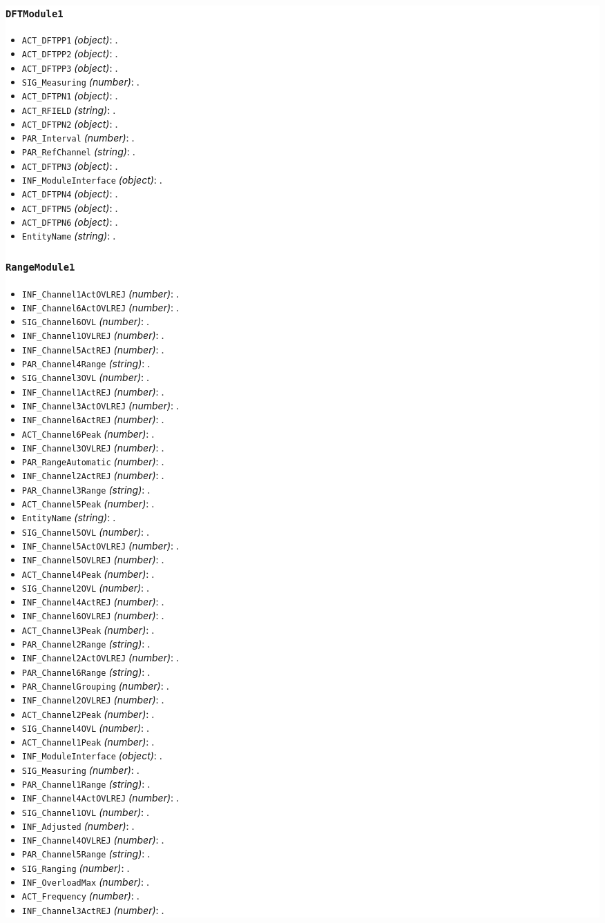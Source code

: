 ### `DFTModule1`
  - `ACT_DFTPP1` *(object)*: .
  - `ACT_DFTPP2` *(object)*: .
  - `ACT_DFTPP3` *(object)*: .
  - `SIG_Measuring` *(number)*: .
  - `ACT_DFTPN1` *(object)*: .
  - `ACT_RFIELD` *(string)*: .
  - `ACT_DFTPN2` *(object)*: .
  - `PAR_Interval` *(number)*: .
  - `PAR_RefChannel` *(string)*: .
  - `ACT_DFTPN3` *(object)*: .
  - `INF_ModuleInterface` *(object)*: .
  - `ACT_DFTPN4` *(object)*: .
  - `ACT_DFTPN5` *(object)*: .
  - `ACT_DFTPN6` *(object)*: .
  - `EntityName` *(string)*: .

### `RangeModule1`
  - `INF_Channel1ActOVLREJ` *(number)*: .
  - `INF_Channel6ActOVLREJ` *(number)*: .
  - `SIG_Channel6OVL` *(number)*: .
  - `INF_Channel1OVLREJ` *(number)*: .
  - `INF_Channel5ActREJ` *(number)*: .
  - `PAR_Channel4Range` *(string)*: .
  - `SIG_Channel3OVL` *(number)*: .
  - `INF_Channel1ActREJ` *(number)*: .
  - `INF_Channel3ActOVLREJ` *(number)*: .
  - `INF_Channel6ActREJ` *(number)*: .
  - `ACT_Channel6Peak` *(number)*: .
  - `INF_Channel3OVLREJ` *(number)*: .
  - `PAR_RangeAutomatic` *(number)*: .
  - `INF_Channel2ActREJ` *(number)*: .
  - `PAR_Channel3Range` *(string)*: .
  - `ACT_Channel5Peak` *(number)*: .
  - `EntityName` *(string)*: .
  - `SIG_Channel5OVL` *(number)*: .
  - `INF_Channel5ActOVLREJ` *(number)*: .
  - `INF_Channel5OVLREJ` *(number)*: .
  - `ACT_Channel4Peak` *(number)*: .
  - `SIG_Channel2OVL` *(number)*: .
  - `INF_Channel4ActREJ` *(number)*: .
  - `INF_Channel6OVLREJ` *(number)*: .
  - `ACT_Channel3Peak` *(number)*: .
  - `PAR_Channel2Range` *(string)*: .
  - `INF_Channel2ActOVLREJ` *(number)*: .
  - `PAR_Channel6Range` *(string)*: .
  - `PAR_ChannelGrouping` *(number)*: .
  - `INF_Channel2OVLREJ` *(number)*: .
  - `ACT_Channel2Peak` *(number)*: .
  - `SIG_Channel4OVL` *(number)*: .
  - `ACT_Channel1Peak` *(number)*: .
  - `INF_ModuleInterface` *(object)*: .
  - `SIG_Measuring` *(number)*: .
  - `PAR_Channel1Range` *(string)*: .
  - `INF_Channel4ActOVLREJ` *(number)*: .
  - `SIG_Channel1OVL` *(number)*: .
  - `INF_Adjusted` *(number)*: .
  - `INF_Channel4OVLREJ` *(number)*: .
  - `PAR_Channel5Range` *(string)*: .
  - `SIG_Ranging` *(number)*: .
  - `INF_OverloadMax` *(number)*: .
  - `ACT_Frequency` *(number)*: .
  - `INF_Channel3ActREJ` *(number)*: .